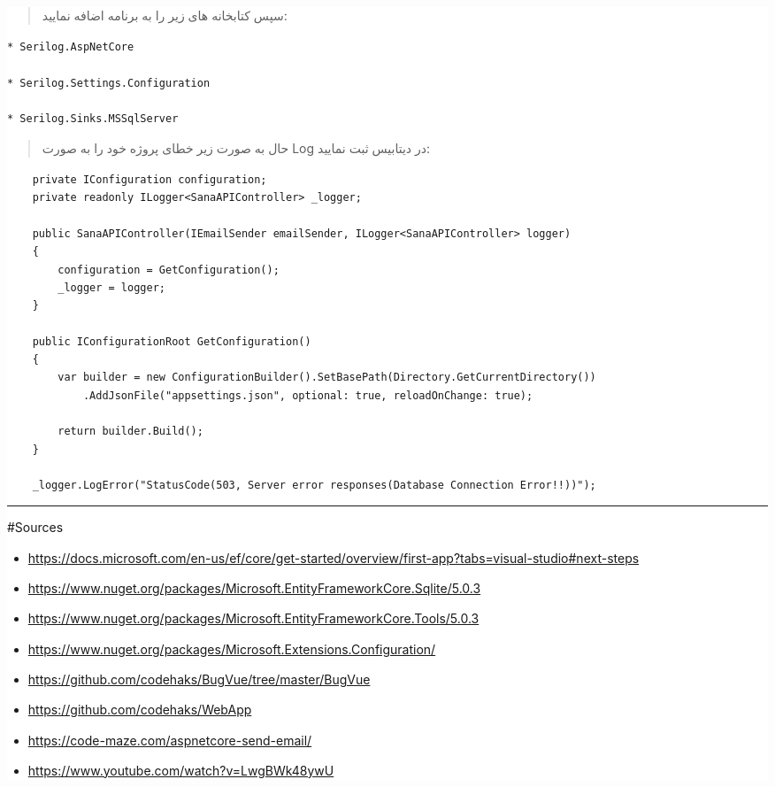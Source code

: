 </div>

> سپس کتابخانه های زیر را به برنامه اضافه نمایید:
<div dir="ltr">

    * Serilog.AspNetCore

    * Serilog.Settings.Configuration

    * Serilog.Sinks.MSSqlServer
</div>

> حال به صورت زیر خطای پروژه خود را به صورت Log در دیتابیس ثبت نمایید:
<div dir="ltr">

        private IConfiguration configuration;
        private readonly ILogger<SanaAPIController> _logger;

        public SanaAPIController(IEmailSender emailSender, ILogger<SanaAPIController> logger)
        {
            configuration = GetConfiguration();
            _logger = logger;
        }

        public IConfigurationRoot GetConfiguration()
        {
            var builder = new ConfigurationBuilder().SetBasePath(Directory.GetCurrentDirectory())
                .AddJsonFile("appsettings.json", optional: true, reloadOnChange: true);

            return builder.Build();
        }

        _logger.LogError("StatusCode(503, Server error responses(Database Connection Error!!))");
</div>

</div>

---

#Sources

<div style="text-align:left; direction:ltr;" dir="ltr">
<p>

* https://docs.microsoft.com/en-us/ef/core/get-started/overview/first-app?tabs=visual-studio#next-steps

* https://www.nuget.org/packages/Microsoft.EntityFrameworkCore.Sqlite/5.0.3

* https://www.nuget.org/packages/Microsoft.EntityFrameworkCore.Tools/5.0.3

* https://www.nuget.org/packages/Microsoft.Extensions.Configuration/

* https://github.com/codehaks/BugVue/tree/master/BugVue

* https://github.com/codehaks/WebApp

* https://code-maze.com/aspnetcore-send-email/

* https://www.youtube.com/watch?v=LwgBWk48ywU

</p>

</div>